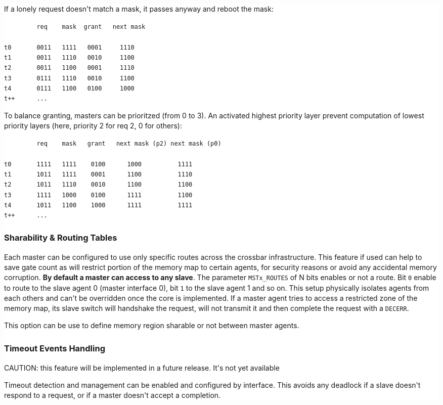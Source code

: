 If a lonely request doesn't match a mask, it passes anyway and reboot the
mask:

```
         req    mask  grant   next mask

t0       0011   1111   0001     1110
t1       0011   1110   0010     1100
t2       0011   1100   0001     1110
t3       0111   1110   0010     1100
t4       0111   1100   0100     1000
t++      ...
```

To balance granting, masters can be prioritzed (from 0 to 3). An activated
highest priority layer prevent computation of lowest priority layers (here,
priority 2 for req 2, 0 for others):

```
         req    mask   grant   next mask (p2) next mask (p0)

t0       1111   1111    0100      1000          1111
t1       1011   1111    0001      1100          1110
t2       1011   1110    0010      1100          1100
t3       1111   1000    0100      1111          1100
t4       1011   1100    1000      1111          1111
t++      ...
```


### Sharability & Routing Tables

Each master can be configured to use only specific routes across the crossbar
infrastructure. This feature if used can help to save gate count as will
restrict portion of the memory map to certain agents, for security reasons or
avoid any accidental memory corruption. **By default a master can access to any
slave**. The parameter `MSTx_ROUTES` of N bits enables or not a route. Bit `0`
enable to route to the slave agent 0 (master interface 0), bit `1` to the slave
agent 1 and so on. This setup physically isolates agents from each others and
can't be overridden once the core is implemented. If a master agent tries to
access a restricted zone of the memory map, its slave switch will handshake the
request, will not transmit it and then complete the request with a `DECERR`.

This option can be use to define memory region sharable or not between master
agents.

### Timeout Events Handling

CAUTION: this feature will be implemented in a future release. It's not
yet available

Timeout detection and management can be enabled and configured by interface.
This avoids any deadlock if a slave doesn't respond to a request, or if a
master doesn't accept a completion.

